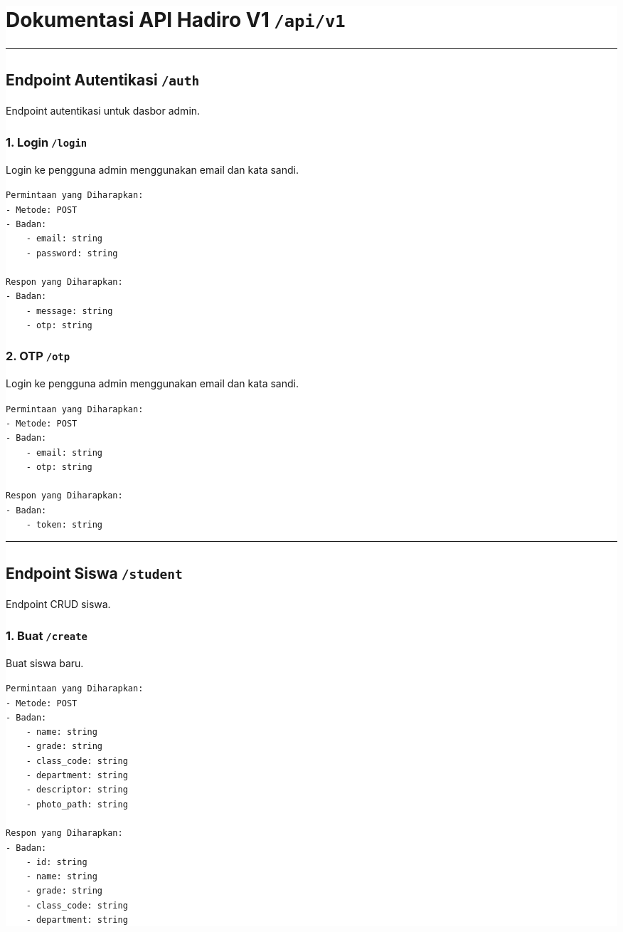 # Dokumentasi API Hadiro V1 `/api/v1`

---

## Endpoint Autentikasi `/auth`
Endpoint autentikasi untuk dasbor admin.

### 1. Login `/login`
Login ke pengguna admin menggunakan email dan kata sandi.
```
Permintaan yang Diharapkan:
- Metode: POST
- Badan:
    - email: string
    - password: string

Respon yang Diharapkan:
- Badan:
    - message: string
    - otp: string
```

### 2. OTP `/otp`
Login ke pengguna admin menggunakan email dan kata sandi.
```
Permintaan yang Diharapkan:
- Metode: POST
- Badan:
    - email: string
    - otp: string

Respon yang Diharapkan:
- Badan:
    - token: string
```

---

## Endpoint Siswa `/student`
Endpoint CRUD siswa.

### 1. Buat `/create`
Buat siswa baru.
```
Permintaan yang Diharapkan:
- Metode: POST
- Badan:
    - name: string
    - grade: string
    - class_code: string
    - department: string
    - descriptor: string
    - photo_path: string

Respon yang Diharapkan:
- Badan:
    - id: string
    - name: string
    - grade: string
    - class_code: string
    - department: string
```